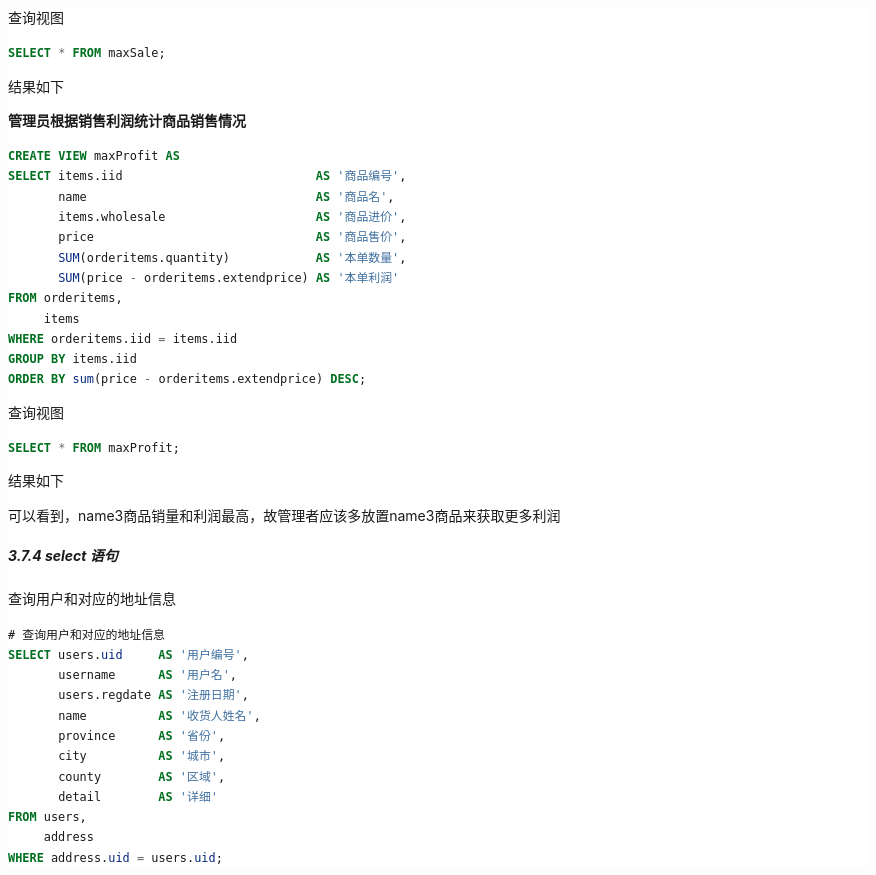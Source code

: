 查询视图

```sql
SELECT * FROM maxSale;
```

结果如下



**管理员根据销售利润统计商品销售情况**

```sql
CREATE VIEW maxProfit AS
SELECT items.iid                           AS '商品编号',
       name                                AS '商品名',
       items.wholesale                     AS '商品进价',
       price                               AS '商品售价',
       SUM(orderitems.quantity)            AS '本单数量',
       SUM(price - orderitems.extendprice) AS '本单利润'
FROM orderitems,
     items
WHERE orderitems.iid = items.iid
GROUP BY items.iid
ORDER BY sum(price - orderitems.extendprice) DESC;
```

查询视图

```sql
SELECT * FROM maxProfit;
```

结果如下



可以看到，name3商品销量和利润最高，故管理者应该多放置name3商品来获取更多利润



##### 3.7.4 select 语句

查询用户和对应的地址信息

```sql
# 查询用户和对应的地址信息
SELECT users.uid     AS '用户编号',
       username      AS '用户名',
       users.regdate AS '注册日期',
       name          AS '收货人姓名',
       province      AS '省份',
       city          AS '城市',
       county        AS '区域',
       detail        AS '详细'
FROM users,
     address
WHERE address.uid = users.uid;
```
